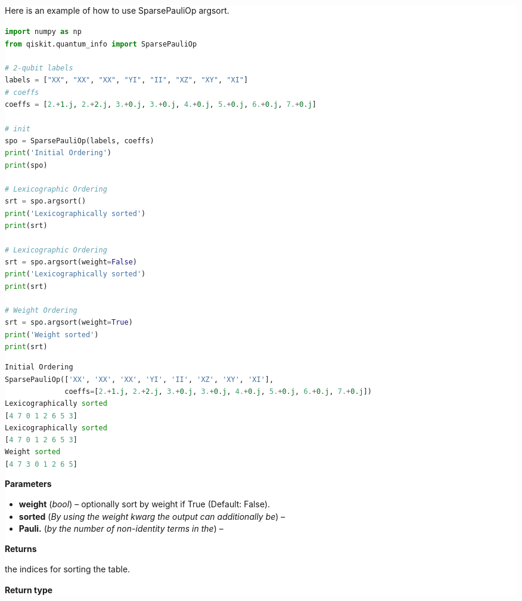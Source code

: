 Here is an example of how to use SparsePauliOp argsort.

```python
import numpy as np
from qiskit.quantum_info import SparsePauliOp

# 2-qubit labels
labels = ["XX", "XX", "XX", "YI", "II", "XZ", "XY", "XI"]
# coeffs
coeffs = [2.+1.j, 2.+2.j, 3.+0.j, 3.+0.j, 4.+0.j, 5.+0.j, 6.+0.j, 7.+0.j]

# init
spo = SparsePauliOp(labels, coeffs)
print('Initial Ordering')
print(spo)

# Lexicographic Ordering
srt = spo.argsort()
print('Lexicographically sorted')
print(srt)

# Lexicographic Ordering
srt = spo.argsort(weight=False)
print('Lexicographically sorted')
print(srt)

# Weight Ordering
srt = spo.argsort(weight=True)
print('Weight sorted')
print(srt)
```

```python
Initial Ordering
SparsePauliOp(['XX', 'XX', 'XX', 'YI', 'II', 'XZ', 'XY', 'XI'],
              coeffs=[2.+1.j, 2.+2.j, 3.+0.j, 3.+0.j, 4.+0.j, 5.+0.j, 6.+0.j, 7.+0.j])
Lexicographically sorted
[4 7 0 1 2 6 5 3]
Lexicographically sorted
[4 7 0 1 2 6 5 3]
Weight sorted
[4 7 3 0 1 2 6 5]
```

**Parameters**

*   **weight** (*bool*) – optionally sort by weight if True (Default: False).
*   **sorted** (*By using the weight kwarg the output can additionally be*) –
*   **Pauli.** (*by the number of non-identity terms in the*) –

**Returns**

the indices for sorting the table.

**Return type**
